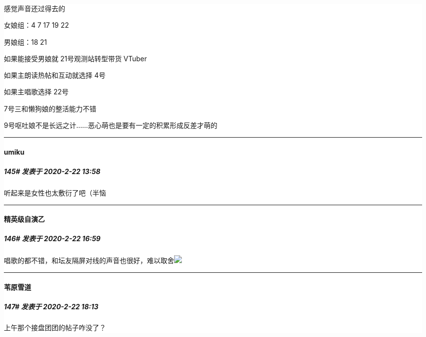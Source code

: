 


感觉声音还过得去的

女娘组：4 7 17 19 22

男娘组：18 21


如果能接受男娘就 21号观测站转型带货 VTuber

如果主朗读热帖和互动就选择 4号

如果主唱歌选择 22号

7号三和懒狗娘的整活能力不错

9号呕吐娘不是长远之计……恶心萌也是要有一定的积累形成反差才萌的







*****

####  umiku  
##### 145#       发表于 2020-2-22 13:58




听起来是女性也太敷衍了吧（半恼







*****

####  精英级自演乙  
##### 146#       发表于 2020-2-22 16:59




唱歌的都不错，和坛友隔屏对线的声音也很好，难以取舍<img src="https://static.saraba1st.com/image/smiley/face2017/084.png" referrerpolicy="no-referrer">







*****

####  苇原雪道  
##### 147#       发表于 2020-2-22 18:13




上午那个接盘团团的帖子咋没了？


